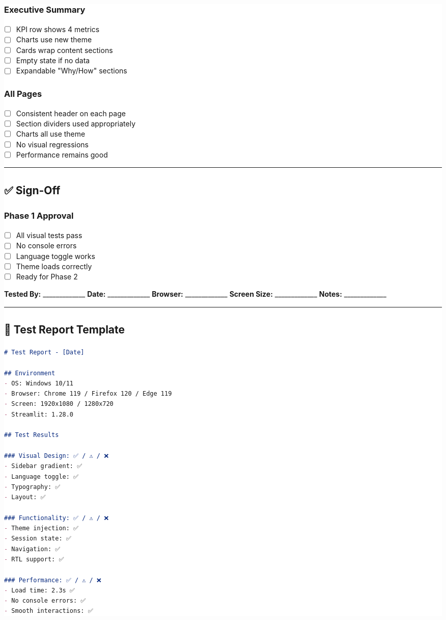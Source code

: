 ### Executive Summary
- [ ] KPI row shows 4 metrics
- [ ] Charts use new theme
- [ ] Cards wrap content sections
- [ ] Empty state if no data
- [ ] Expandable "Why/How" sections

### All Pages
- [ ] Consistent header on each page
- [ ] Section dividers used appropriately
- [ ] Charts all use theme
- [ ] No visual regressions
- [ ] Performance remains good

---

## ✅ Sign-Off

### Phase 1 Approval
- [ ] All visual tests pass
- [ ] No console errors
- [ ] Language toggle works
- [ ] Theme loads correctly
- [ ] Ready for Phase 2

**Tested By:** _____________
**Date:** _____________
**Browser:** _____________
**Screen Size:** _____________
**Notes:** _____________

---

## 📝 Test Report Template

```markdown
# Test Report - [Date]

## Environment
- OS: Windows 10/11
- Browser: Chrome 119 / Firefox 120 / Edge 119
- Screen: 1920x1080 / 1280x720
- Streamlit: 1.28.0

## Test Results

### Visual Design: ✅ / ⚠️ / ❌
- Sidebar gradient: ✅
- Language toggle: ✅
- Typography: ✅
- Layout: ✅

### Functionality: ✅ / ⚠️ / ❌
- Theme injection: ✅
- Session state: ✅
- Navigation: ✅
- RTL support: ✅

### Performance: ✅ / ⚠️ / ❌
- Load time: 2.3s ✅
- No console errors: ✅
- Smooth interactions: ✅

```